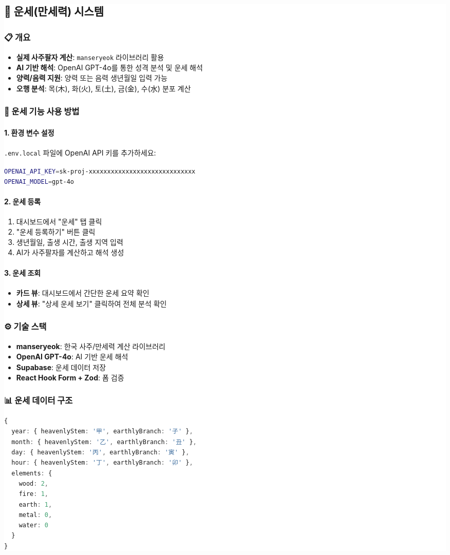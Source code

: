 
## 🔮 운세(만세력) 시스템

### 📋 개요
- **실제 사주팔자 계산**: `manseryeok` 라이브러리 활용
- **AI 기반 해석**: OpenAI GPT-4o를 통한 성격 분석 및 운세 해석
- **양력/음력 지원**: 양력 또는 음력 생년월일 입력 가능
- **오행 분석**: 목(木), 화(火), 토(土), 금(金), 수(水) 분포 계산

### 🚀 운세 기능 사용 방법

#### 1. 환경 변수 설정
`.env.local` 파일에 OpenAI API 키를 추가하세요:
```bash
OPENAI_API_KEY=sk-proj-xxxxxxxxxxxxxxxxxxxxxxxxxxxxx
OPENAI_MODEL=gpt-4o
```

#### 2. 운세 등록
1. 대시보드에서 "운세" 탭 클릭
2. "운세 등록하기" 버튼 클릭
3. 생년월일, 출생 시간, 출생 지역 입력
4. AI가 사주팔자를 계산하고 해석 생성

#### 3. 운세 조회
- **카드 뷰**: 대시보드에서 간단한 운세 요약 확인
- **상세 뷰**: "상세 운세 보기" 클릭하여 전체 분석 확인

### ⚙️ 기술 스택
- **manseryeok**: 한국 사주/만세력 계산 라이브러리
- **OpenAI GPT-4o**: AI 기반 운세 해석
- **Supabase**: 운세 데이터 저장
- **React Hook Form + Zod**: 폼 검증

### 📊 운세 데이터 구조
```typescript
{
  year: { heavenlyStem: '甲', earthlyBranch: '子' },
  month: { heavenlyStem: '乙', earthlyBranch: '丑' },
  day: { heavenlyStem: '丙', earthlyBranch: '寅' },
  hour: { heavenlyStem: '丁', earthlyBranch: '卯' },
  elements: {
    wood: 2,
    fire: 1,
    earth: 1,
    metal: 0,
    water: 0
  }
}
```
